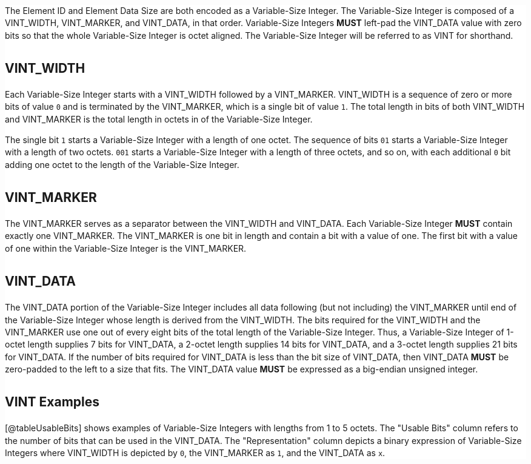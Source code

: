 The Element ID and Element Data Size are both encoded as a Variable-Size
Integer. The Variable-Size Integer is composed of a VINT\_WIDTH, VINT\_MARKER,
and VINT\_DATA, in that order. Variable-Size Integers **MUST**
left-pad the VINT\_DATA value with zero bits so that the whole Variable-Size
Integer is octet aligned. The Variable-Size Integer will be referred to as 
VINT for shorthand.

## VINT_WIDTH

Each Variable-Size Integer starts with a VINT\_WIDTH followed by a
VINT\_MARKER. VINT\_WIDTH is a sequence of zero or more bits of value `0`
and is terminated by the VINT\_MARKER, which is a single bit of value 
`1`. The total length in bits of both VINT\_WIDTH and VINT\_MARKER is the 
total length in octets in of the Variable-Size Integer.

The single bit `1` starts a Variable-Size Integer with a length of
one octet. The sequence of bits `01` starts a Variable-Size Integer 
with a length of two octets. `001` starts a Variable-Size Integer with
a length of three octets, and so on, with each additional `0` bit adding one
octet to the length of the Variable-Size Integer.

## VINT_MARKER

The VINT\_MARKER serves as a separator between the VINT\_WIDTH and VINT\_DATA. Each Variable-Size Integer **MUST** contain exactly one VINT\_MARKER. The VINT\_MARKER is one bit in length and contain a bit with a value of one. The first bit with a value of one within the Variable-Size Integer is the VINT\_MARKER.

## VINT_DATA

The VINT\_DATA portion of the Variable-Size Integer includes all data following
(but not including) the VINT\_MARKER until end of the Variable-Size 
Integer whose length is derived from the VINT\_WIDTH. The bits required for the
VINT\_WIDTH and the VINT\_MARKER use one out of every eight bits of the total
length of the Variable-Size Integer. Thus, a Variable-Size Integer of 1-octet
length supplies 7 bits for VINT\_DATA, a 2-octet length supplies 14 bits for
VINT\_DATA, and a 3-octet length supplies 21 bits for VINT\_DATA. If the number
of bits required for VINT\_DATA is less than the bit size of VINT\_DATA, then
VINT\_DATA **MUST** be zero-padded to the left to a size that 
fits. The VINT\_DATA value **MUST** be expressed as a big-endian
unsigned integer.

## VINT Examples

[@tableUsableBits] shows examples of Variable-Size
Integers with lengths from 1 to 5 octets. The "Usable Bits" column refers to the
number of bits that can be used in the VINT\_DATA. The "Representation" column
depicts a binary expression of Variable-Size Integers where VINT\_WIDTH is
depicted by `0`, the VINT\_MARKER as `1`, and the VINT\_DATA as
`x`.
